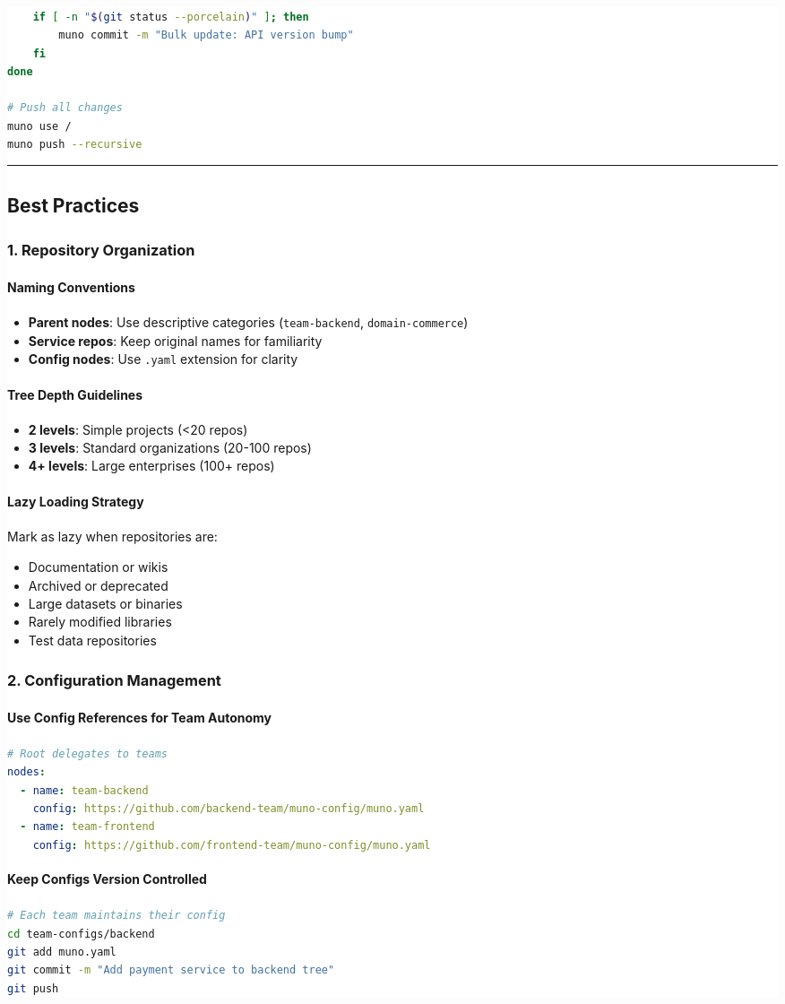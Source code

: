 ```bash
    if [ -n "$(git status --porcelain)" ]; then
        muno commit -m "Bulk update: API version bump"
    fi
done

# Push all changes
muno use /
muno push --recursive
```

---

## Best Practices

### 1. Repository Organization

#### Naming Conventions
- **Parent nodes**: Use descriptive categories (`team-backend`, `domain-commerce`)
- **Service repos**: Keep original names for familiarity
- **Config nodes**: Use `.yaml` extension for clarity

#### Tree Depth Guidelines
- **2 levels**: Simple projects (<20 repos)
- **3 levels**: Standard organizations (20-100 repos)  
- **4+ levels**: Large enterprises (100+ repos)

#### Lazy Loading Strategy
Mark as lazy when repositories are:
- Documentation or wikis
- Archived or deprecated
- Large datasets or binaries
- Rarely modified libraries
- Test data repositories

### 2. Configuration Management

#### Use Config References for Team Autonomy
```yaml
# Root delegates to teams
nodes:
  - name: team-backend
    config: https://github.com/backend-team/muno-config/muno.yaml
  - name: team-frontend  
    config: https://github.com/frontend-team/muno-config/muno.yaml
```

#### Keep Configs Version Controlled
```bash
# Each team maintains their config
cd team-configs/backend
git add muno.yaml
git commit -m "Add payment service to backend tree"
git push
```
